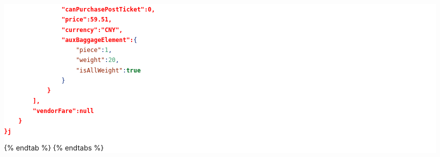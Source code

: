 ```json
                "canPurchasePostTicket":0,
                "price":59.51,
                "currency":"CNY",
                "auxBaggageElement":{
                    "piece":1,
                    "weight":20,
                    "isAllWeight":true
                }
            }
        ],
        "vendorFare":null
    }
}j
```
{% endtab %}
{% endtabs %}

